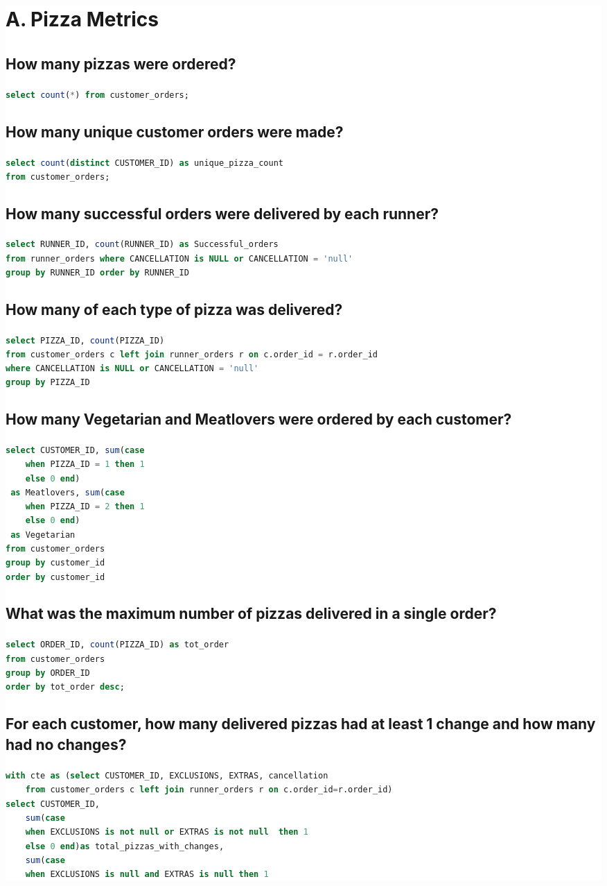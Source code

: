<h1>A. Pizza Metrics</h1>

## How many pizzas were ordered?
```sql
select count(*) from customer_orders;
```
## How many unique customer orders were made?
```sql
select count(distinct CUSTOMER_ID) as unique_pizza_count
from customer_orders;
```
## How many successful orders were delivered by each runner?
```sql
select RUNNER_ID, count(RUNNER_ID) as Successful_orders  
from runner_orders where CANCELLATION is NULL or CANCELLATION = 'null'
group by RUNNER_ID order by RUNNER_ID

```
## How many of each type of pizza was delivered?
```sql
select PIZZA_ID, count(PIZZA_ID) 
from customer_orders c left join runner_orders r on c.order_id = r.order_id
where CANCELLATION is NULL or CANCELLATION = 'null'
group by PIZZA_ID
```
## How many Vegetarian and Meatlovers were ordered by each customer?
```sql
select CUSTOMER_ID, sum(case
    when PIZZA_ID = 1 then 1
    else 0 end)
 as Meatlovers, sum(case
    when PIZZA_ID = 2 then 1
    else 0 end)
 as Vegetarian
from customer_orders
group by customer_id
order by customer_id
```
## What was the maximum number of pizzas delivered in a single order?
```sql
select ORDER_ID, count(PIZZA_ID) as tot_order
from customer_orders 
group by ORDER_ID
order by tot_order desc;
```
## For each customer, how many delivered pizzas had at least 1 change and how many had no changes?
```sql
with cte as (select CUSTOMER_ID, EXCLUSIONS, EXTRAS, cancellation 
    from customer_orders c left join runner_orders r on c.order_id=r.order_id)
select CUSTOMER_ID,
    sum(case
    when EXCLUSIONS is not null or EXTRAS is not null  then 1 
    else 0 end)as total_pizzas_with_changes,
    sum(case
    when EXCLUSIONS is null and EXTRAS is null then 1 
```